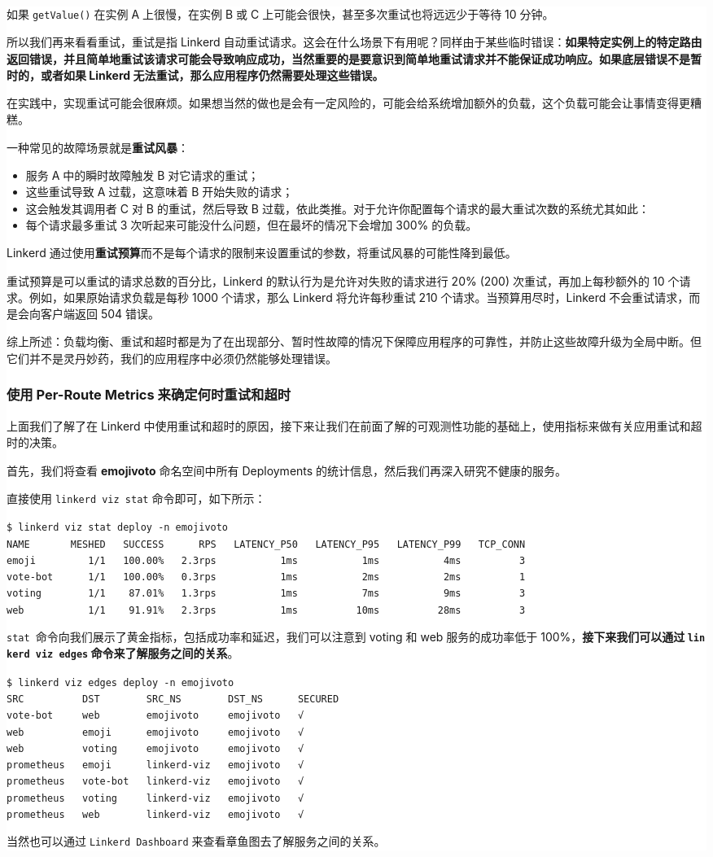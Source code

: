 如果 `getValue()` 在实例 A 上很慢，在实例 B 或 C 上可能会很快，甚至多次重试也将远远少于等待 10 分钟。

所以我们再来看看重试，重试是指 Linkerd 自动重试请求。这会在什么场景下有用呢？同样由于某些临时错误：**如果特定实例上的特定路由返回错误，并且简单地重试该请求可能会导致响应成功，当然重要的是要意识到简单地重试请求并不能保证成功响应。如果底层错误不是暂时的，或者如果 Linkerd 无法重试，那么应用程序仍然需要处理这些错误。**


在实践中，实现重试可能会很麻烦。如果想当然的做也是会有一定风险的，可能会给系统增加额外的负载，这个负载可能会让事情变得更糟糕。

一种常见的故障场景就是**重试风暴**：

* 服务 A 中的瞬时故障触发 B 对它请求的重试；
* 这些重试导致 A 过载，这意味着 B 开始失败的请求；
* 这会触发其调用者 C 对 B 的重试，然后导致 B 过载，依此类推。对于允许你配置每个请求的最大重试次数的系统尤其如此：
* 每个请求最多重试 3 次听起来可能没什么问题，但在最坏的情况下会增加 300% 的负载。


Linkerd 通过使用**重试预算**而不是每个请求的限制来设置重试的参数，将重试风暴的可能性降到最低。

重试预算是可以重试的请求总数的百分比，Linkerd 的默认行为是允许对失败的请求进行 20% (200) 次重试，再加上每秒额外的 10 个请求。例如，如果原始请求负载是每秒 1000 个请求，那么 Linkerd 将允许每秒重试 210 个请求。当预算用尽时，Linkerd 不会重试请求，而是会向客户端返回 504 错误。

综上所述：负载均衡、重试和超时都是为了在出现部分、暂时性故障的情况下保障应用程序的可靠性，并防止这些故障升级为全局中断。但它们并不是灵丹妙药，我们的应用程序中必须仍然能够处理错误。

### **使用 Per-Route Metrics 来确定何时重试和超时**

上面我们了解了在 Linkerd 中使用重试和超时的原因，接下来让我们在前面了解的可观测性功能的基础上，使用指标来做有关应用重试和超时的决策。

首先，我们将查看 **emojivoto** 命名空间中所有 Deployments 的统计信息，然后我们再深入研究不健康的服务。

直接使用 `linkerd viz stat` 命令即可，如下所示：

```
$ linkerd viz stat deploy -n emojivoto
NAME       MESHED   SUCCESS      RPS   LATENCY_P50   LATENCY_P95   LATENCY_P99   TCP_CONN
emoji         1/1   100.00%   2.3rps           1ms           1ms           4ms          3
vote-bot      1/1   100.00%   0.3rps           1ms           2ms           2ms          1
voting        1/1    87.01%   1.3rps           1ms           7ms           9ms          3
web           1/1    91.91%   2.3rps           1ms          10ms          28ms          3
```

`stat `命令向我们展示了黄金指标，包括成功率和延迟，我们可以注意到 voting 和 web 服务的成功率低于 100%，**接下来我们可以通过 `linkerd viz edges` 命令来了解服务之间的关系**。

```
$ linkerd viz edges deploy -n emojivoto
SRC          DST        SRC_NS        DST_NS      SECURED
vote-bot     web        emojivoto     emojivoto   √
web          emoji      emojivoto     emojivoto   √
web          voting     emojivoto     emojivoto   √
prometheus   emoji      linkerd-viz   emojivoto   √
prometheus   vote-bot   linkerd-viz   emojivoto   √
prometheus   voting     linkerd-viz   emojivoto   √
prometheus   web        linkerd-viz   emojivoto   √
```

当然也可以通过 `Linkerd Dashboard` 来查看章鱼图去了解服务之间的关系。

